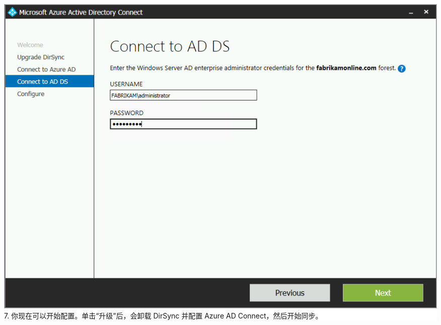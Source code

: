 ![输入你的 ADDS 凭据](./media/active-directory-aadconnect-dirsync-upgrade-get-started/ConnectToADDS.png)
7. 你现在可以开始配置。单击“升级”后，会卸载 DirSync 并配置 Azure AD Connect，然后开始同步。